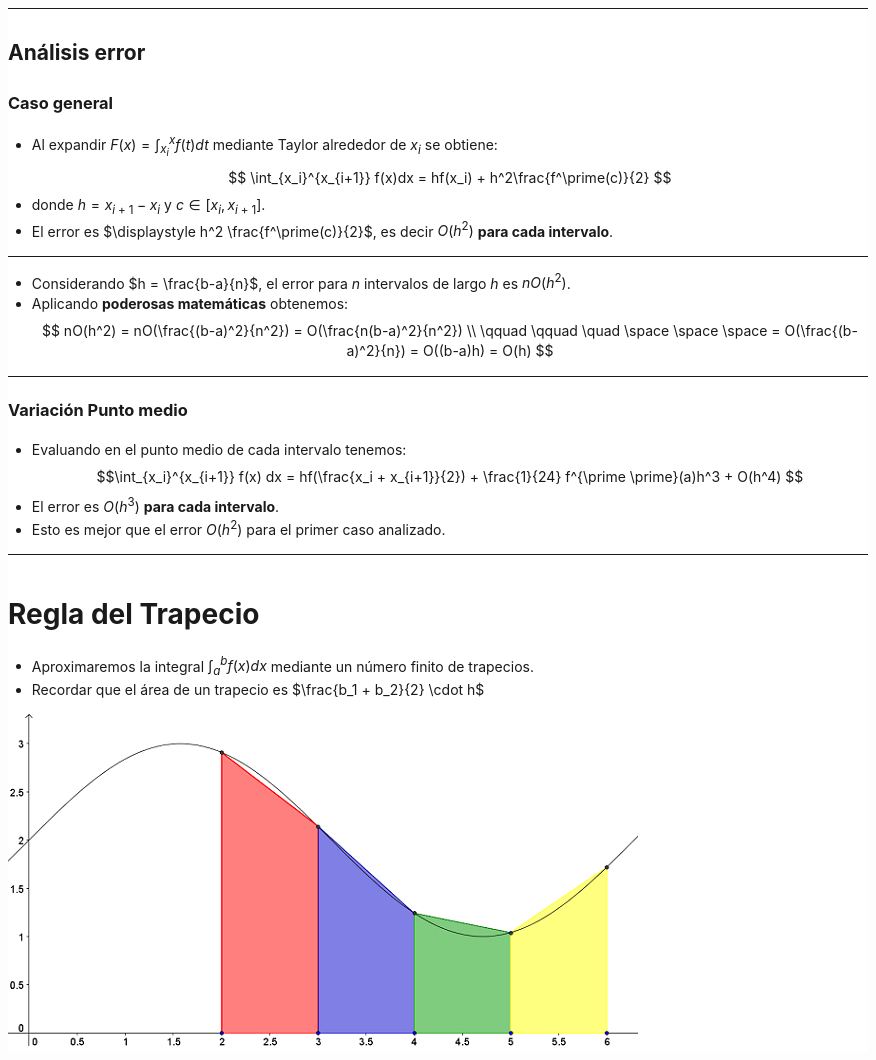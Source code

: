 
---
## Análisis error

### Caso general
- Al expandir $\displaystyle F(x) = \int_{x_i}^x f(t)dt$ mediante Taylor alrededor de $x_i$ se obtiene:
$$
\int_{x_i}^{x_{i+1}} f(x)dx = hf(x_i) + h^2\frac{f^\prime(c)}{2}
$$
- donde $h = x_{i+1} - x_i$ y $c \in [x_i, x_{i+1}]$.
- El error es $\displaystyle h^2 \frac{f^\prime(c)}{2}$, es decir $O(h^2)$ **para cada intervalo**.

---
- Considerando $h = \frac{b-a}{n}$, el error para $n$ intervalos de largo $h$ es $nO(h^2)$. 
- Aplicando **poderosas matemáticas** obtenemos:
$$
nO(h^2) = nO(\frac{(b-a)^2}{n^2}) = O(\frac{n(b-a)^2}{n^2}) \\ \qquad \qquad \quad  \space \space \space = O(\frac{(b-a)^2}{n}) = O((b-a)h) = O(h)
$$

---
### Variación Punto medio
- Evaluando en el punto medio de cada intervalo tenemos:
$$\int_{x_i}^{x_{i+1}} f(x) dx = hf(\frac{x_i + x_{i+1}}{2}) + \frac{1}{24} f^{\prime \prime}(a)h^3 + O(h^4)
$$
- El error es $O(h^3)$ **para cada intervalo**.
- Esto es mejor que el error $O(h^2)$ para el primer caso analizado.

---
# Regla del Trapecio
- Aproximaremos la integral $\displaystyle \int_a^b f(x) dx$ mediante un número finito de trapecios.
- Recordar que el área de un trapecio es $\frac{b_1 + b_2}{2} \cdot h$
  
![center h:180](./images/trapecio.png)
